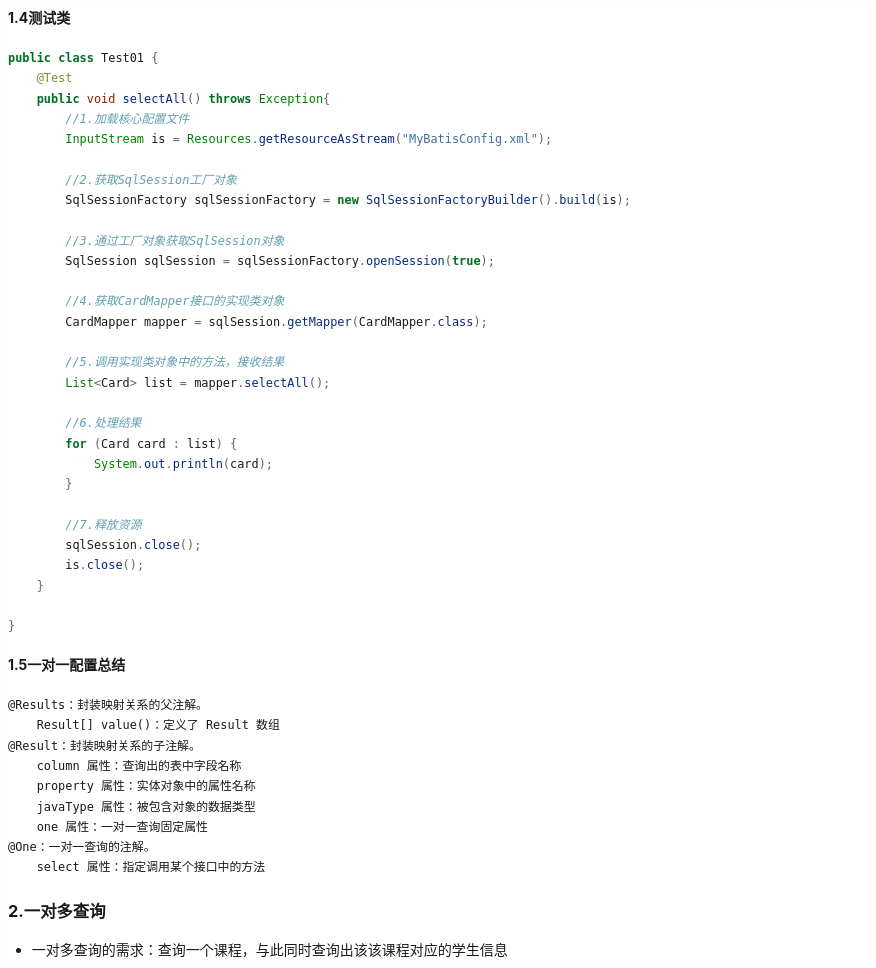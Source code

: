 

#### 1.4测试类

```java
public class Test01 {
    @Test
    public void selectAll() throws Exception{
        //1.加载核心配置文件
        InputStream is = Resources.getResourceAsStream("MyBatisConfig.xml");

        //2.获取SqlSession工厂对象
        SqlSessionFactory sqlSessionFactory = new SqlSessionFactoryBuilder().build(is);

        //3.通过工厂对象获取SqlSession对象
        SqlSession sqlSession = sqlSessionFactory.openSession(true);

        //4.获取CardMapper接口的实现类对象
        CardMapper mapper = sqlSession.getMapper(CardMapper.class);

        //5.调用实现类对象中的方法，接收结果
        List<Card> list = mapper.selectAll();

        //6.处理结果
        for (Card card : list) {
            System.out.println(card);
        }

        //7.释放资源
        sqlSession.close();
        is.close();
    }

}

```

#### 1.5一对一配置总结

~~~xml-dtd
@Results：封装映射关系的父注解。
	Result[] value()：定义了 Result 数组
@Result：封装映射关系的子注解。
	column 属性：查询出的表中字段名称
	property 属性：实体对象中的属性名称
	javaType 属性：被包含对象的数据类型
	one 属性：一对一查询固定属性
@One：一对一查询的注解。
	select 属性：指定调用某个接口中的方法
~~~

### 2.一对多查询

+ 一对多查询的需求：查询一个课程，与此同时查询出该该课程对应的学生信息
